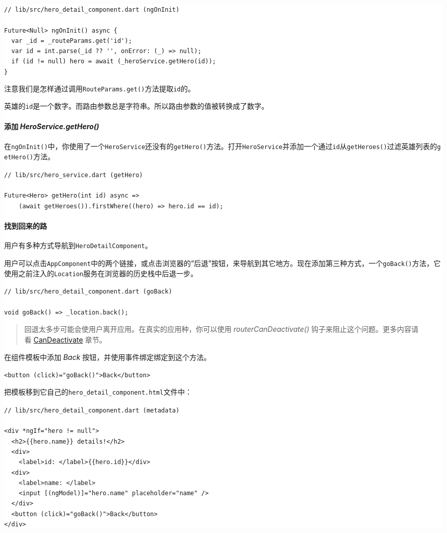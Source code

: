 ```
// lib/src/hero_detail_component.dart (ngOnInit)

Future<Null> ngOnInit() async {
  var _id = _routeParams.get('id');
  var id = int.parse(_id ?? '', onError: (_) => null);
  if (id != null) hero = await (_heroService.getHero(id));
}
```

注意我们是怎样通过调用`RouteParams.get()`方法提取`id`的。

英雄的`id`是一个数字。而路由参数总是字符串。所以路由参数的值被转换成了数字。

#### 添加 *HeroService.getHero()*

在`ngOnInit()`中，你使用了一个`HeroService`还没有的`getHero()`方法。打开`HeroService`并添加一个通过`id`从`getHeroes()`过滤英雄列表的`getHero()`方法。

```
// lib/src/hero_service.dart (getHero)

Future<Hero> getHero(int id) async =>
    (await getHeroes()).firstWhere((hero) => hero.id == id);
```

#### 找到回来的路

用户有多种方式导航到`HeroDetailComponent`。

用户可以点击`AppComponent`中的两个链接，或点击浏览器的“后退”按钮，来导航到其它地方。现在添加第三种方式，一个`goBack()`方法，它使用之前注入的`Location`服务在浏览器的历史栈中后退一步。

```
// lib/src/hero_detail_component.dart (goBack)

void goBack() => _location.back();
```

> 回退太多步可能会使用户离开应用。在真实的应用种，你可以使用 *routerCanDeactivate()* 钩子来阻止这个问题。更多内容请看 [CanDeactivate](https://webdev.dartlang.org/api/angular_router/angular_router/CanDeactivate-class) 章节。

在组件模板中添加 *Back* 按钮，并使用事件绑定绑定到这个方法。

```
<button (click)="goBack()">Back</button>
```

把模板移到它自己的`hero_detail_component.html`文件中：

```
// lib/src/hero_detail_component.dart (metadata)

<div *ngIf="hero != null">
  <h2>{{hero.name}} details!</h2>
  <div>
    <label>id: </label>{{hero.id}}</div>
  <div>
    <label>name: </label>
    <input [(ngModel)]="hero.name" placeholder="name" />
  </div>
  <button (click)="goBack()">Back</button>
</div>
```
